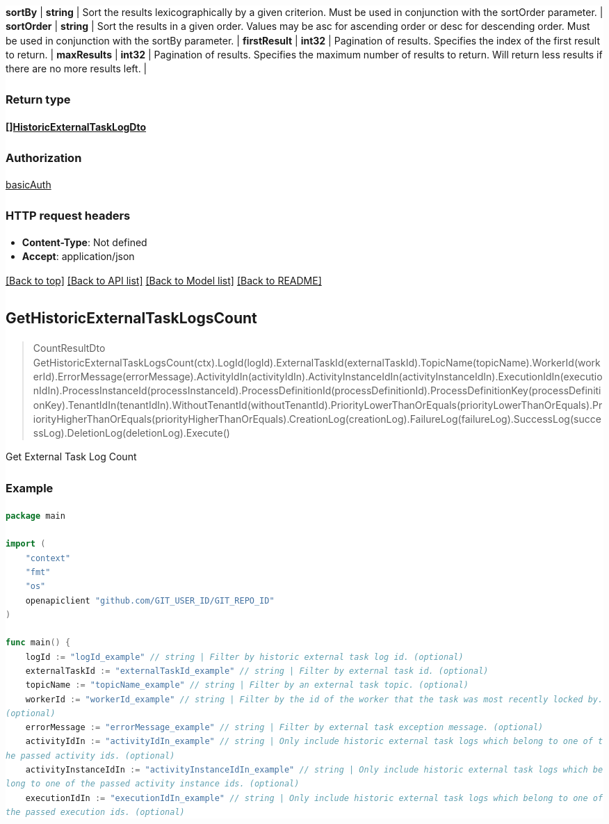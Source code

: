  **sortBy** | **string** | Sort the results lexicographically by a given criterion. Must be used in conjunction with the sortOrder parameter. | 
 **sortOrder** | **string** | Sort the results in a given order. Values may be asc for ascending order or desc for descending order. Must be used in conjunction with the sortBy parameter. | 
 **firstResult** | **int32** | Pagination of results. Specifies the index of the first result to return. | 
 **maxResults** | **int32** | Pagination of results. Specifies the maximum number of results to return. Will return less results if there are no more results left. | 

### Return type

[**[]HistoricExternalTaskLogDto**](HistoricExternalTaskLogDto.md)

### Authorization

[basicAuth](../README.md#basicAuth)

### HTTP request headers

- **Content-Type**: Not defined
- **Accept**: application/json

[[Back to top]](#) [[Back to API list]](../README.md#documentation-for-api-endpoints)
[[Back to Model list]](../README.md#documentation-for-models)
[[Back to README]](../README.md)


## GetHistoricExternalTaskLogsCount

> CountResultDto GetHistoricExternalTaskLogsCount(ctx).LogId(logId).ExternalTaskId(externalTaskId).TopicName(topicName).WorkerId(workerId).ErrorMessage(errorMessage).ActivityIdIn(activityIdIn).ActivityInstanceIdIn(activityInstanceIdIn).ExecutionIdIn(executionIdIn).ProcessInstanceId(processInstanceId).ProcessDefinitionId(processDefinitionId).ProcessDefinitionKey(processDefinitionKey).TenantIdIn(tenantIdIn).WithoutTenantId(withoutTenantId).PriorityLowerThanOrEquals(priorityLowerThanOrEquals).PriorityHigherThanOrEquals(priorityHigherThanOrEquals).CreationLog(creationLog).FailureLog(failureLog).SuccessLog(successLog).DeletionLog(deletionLog).Execute()

Get External Task Log Count



### Example

```go
package main

import (
	"context"
	"fmt"
	"os"
	openapiclient "github.com/GIT_USER_ID/GIT_REPO_ID"
)

func main() {
	logId := "logId_example" // string | Filter by historic external task log id. (optional)
	externalTaskId := "externalTaskId_example" // string | Filter by external task id. (optional)
	topicName := "topicName_example" // string | Filter by an external task topic. (optional)
	workerId := "workerId_example" // string | Filter by the id of the worker that the task was most recently locked by. (optional)
	errorMessage := "errorMessage_example" // string | Filter by external task exception message. (optional)
	activityIdIn := "activityIdIn_example" // string | Only include historic external task logs which belong to one of the passed activity ids. (optional)
	activityInstanceIdIn := "activityInstanceIdIn_example" // string | Only include historic external task logs which belong to one of the passed activity instance ids. (optional)
	executionIdIn := "executionIdIn_example" // string | Only include historic external task logs which belong to one of the passed execution ids. (optional)
```